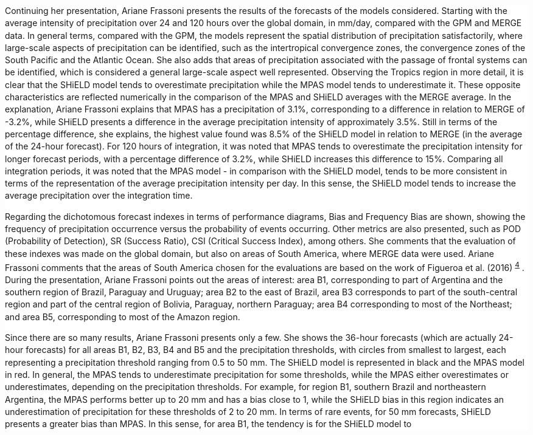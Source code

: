 Continuing her presentation, Ariane Frassoni presents the results of the
forecasts of the models considered. Starting with the average intensity
of precipitation over 24 and 120 hours over the global domain, in
mm/day, compared with the GPM and MERGE data. In general terms, compared
with the GPM, the models represent the spatial distribution of
precipitation satisfactorily, where large-scale aspects of precipitation
can be identified, such as the intertropical convergence zones, the
convergence zones of the South Pacific and the Atlantic Ocean. She also
adds that areas of precipitation associated with the passage of frontal
systems can be identified, which is considered a general large-scale
aspect well represented. Observing the Tropics region in more detail, it
is clear that the SHiELD model tends to overestimate precipitation while
the MPAS model tends to underestimate it. These opposite characteristics
are reflected numerically in the comparison of the MPAS and SHiELD
averages with the MERGE average. In the explanation, Ariane Frassoni
explains that MPAS has a precipitation of 3.1%, corresponding to a
difference in relation to MERGE of -3.2%, while SHiELD presents a
difference in the average precipitation intensity of approximately 3.5%.
Still in terms of the percentage difference, she explains, the highest
value found was 8.5% of the SHiELD model in relation to MERGE (in the
average of the 24-hour forecast). For 120 hours of integration, it was
noted that MPAS tends to overestimate the precipitation intensity for
longer forecast periods, with a percentage difference of 3.2%, while
SHiELD increases this difference to 15%. Comparing all integration
periods, it was noted that the MPAS model - in comparison with the
SHiELD model, tends to be more consistent in terms of the representation
of the average precipitation intensity per day. In this sense, the
SHiELD model tends to increase the average precipitation over the
integration time.

Regarding the dichotomous forecast indexes in terms of performance
diagrams, Bias and Frequency Bias are shown, showing the frequency of
precipitation occurrence versus the probability of events occurring.
Other metrics are also presented, such as POD (Probability of
Detection), SR (Success Ratio), CSI (Critical Success Index), among
others. She comments that the evaluation of these indexes was made on
the global domain, but also on areas of South America, where MERGE data
were used. Ariane Frassoni comments that the areas of South America
chosen for the evaluations are based on the work of Figueroa et al.
(2016) <sup><a
href="https://monanadmin-github-io.translate.goog/monan_cc_docs/ata_cc_03_agosto_2023/?_x_tr_sl=pt&amp;_x_tr_tl=en&amp;_x_tr_hl=pt-BR&amp;_x_tr_pto=wapp#fn:4"
class="footnote-ref">4</a></sup> . During the presentation, Ariane
Frassoni points out the areas of interest: area B1, corresponding to
part of Argentina and the southern region of Brazil, Paraguay and
Uruguay; area B2 to the east of Brazil, area B3 corresponds to part of
the south-central region and part of the central region of Bolivia,
Paraguay, northern Paraguay; area B4 corresponding to most of the
Northeast; and area B5, corresponding to most of the Amazon region.

Since there are so many results, Ariane Frassoni presents only a few.
She shows the 36-hour forecasts (which are actually 24-hour forecasts)
for all areas B1, B2, B3, B4 and B5 and the precipitation thresholds,
with circles from smallest to largest, each representing a precipitation
threshold ranging from 0.5 to 50 mm. The SHiELD model is represented in
black and the MPAS model in red. In general, the MPAS tends to
underestimate precipitation for some thresholds, while the MPAS either
overestimates or underestimates, depending on the precipitation
thresholds. For example, for region B1, southern Brazil and northeastern
Argentina, the MPAS performs better up to 20 mm and has a bias close to
1, while the SHiELD bias in this region indicates an underestimation of
precipitation for these thresholds of 2 to 20 mm. In terms of rare
events, for 50 mm forecasts, SHiELD presents a greater bias than MPAS.
In this sense, for area B1, the tendency is for the SHiELD model to